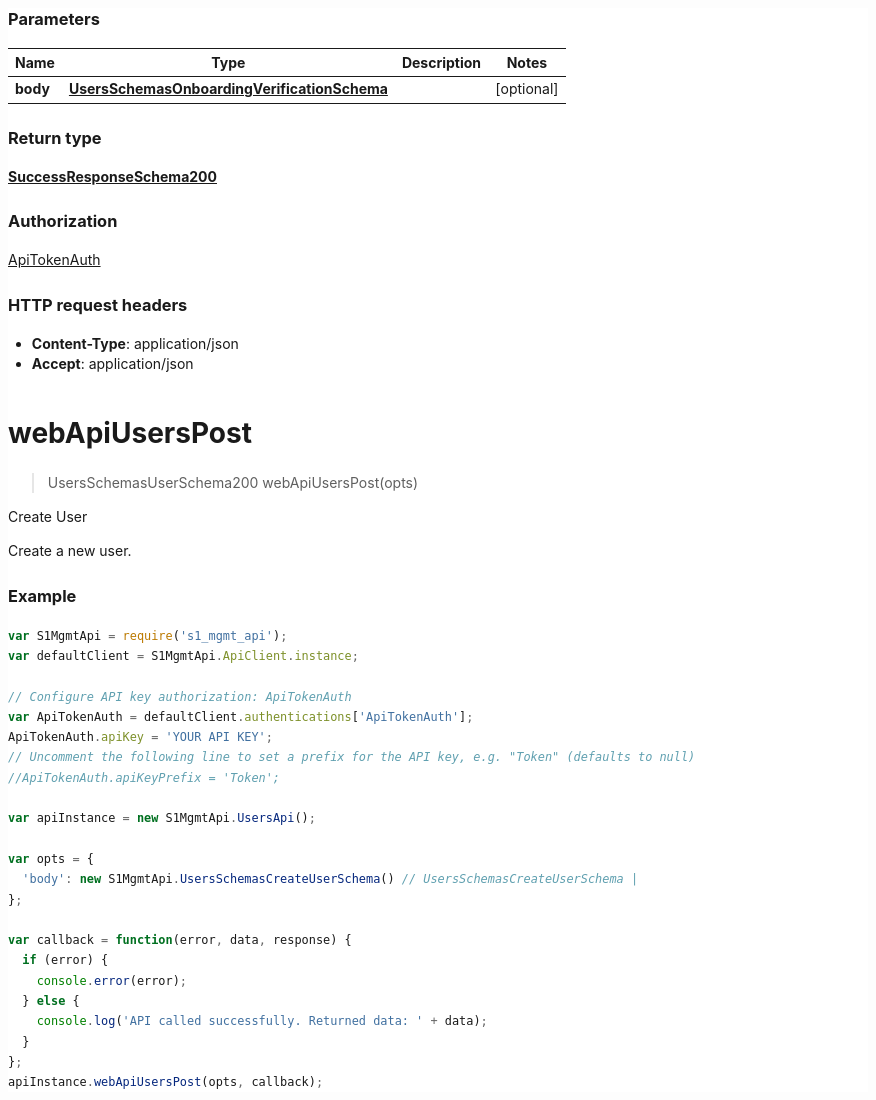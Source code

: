 ### Parameters

Name | Type | Description  | Notes
------------- | ------------- | ------------- | -------------
 **body** | [**UsersSchemasOnboardingVerificationSchema**](UsersSchemasOnboardingVerificationSchema.md)|  | [optional] 

### Return type

[**SuccessResponseSchema200**](SuccessResponseSchema200.md)

### Authorization

[ApiTokenAuth](../README.md#ApiTokenAuth)

### HTTP request headers

 - **Content-Type**: application/json
 - **Accept**: application/json

<a name="webApiUsersPost"></a>
# **webApiUsersPost**
> UsersSchemasUserSchema200 webApiUsersPost(opts)

Create User

Create a new user.

### Example
```javascript
var S1MgmtApi = require('s1_mgmt_api');
var defaultClient = S1MgmtApi.ApiClient.instance;

// Configure API key authorization: ApiTokenAuth
var ApiTokenAuth = defaultClient.authentications['ApiTokenAuth'];
ApiTokenAuth.apiKey = 'YOUR API KEY';
// Uncomment the following line to set a prefix for the API key, e.g. "Token" (defaults to null)
//ApiTokenAuth.apiKeyPrefix = 'Token';

var apiInstance = new S1MgmtApi.UsersApi();

var opts = { 
  'body': new S1MgmtApi.UsersSchemasCreateUserSchema() // UsersSchemasCreateUserSchema | 
};

var callback = function(error, data, response) {
  if (error) {
    console.error(error);
  } else {
    console.log('API called successfully. Returned data: ' + data);
  }
};
apiInstance.webApiUsersPost(opts, callback);
```
